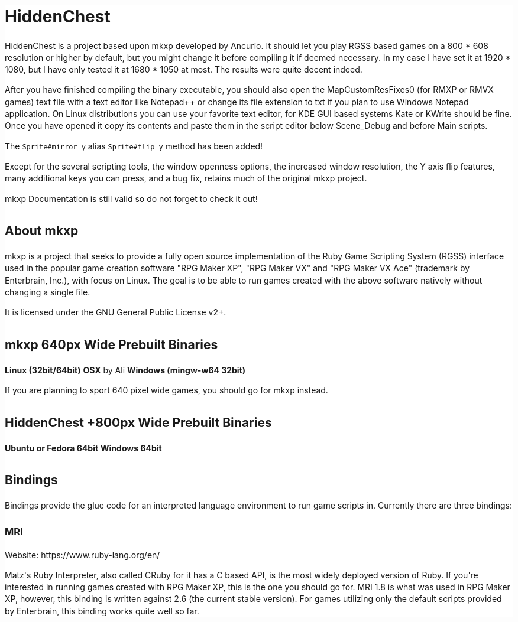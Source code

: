 # HiddenChest

HiddenChest is a project based upon mkxp developed by Ancurio. It should let you play RGSS based games on a 800 * 608 resolution or higher by default, but you might change it before compiling it if deemed necessary. In my case I have set it at 1920 * 1080, but I have only tested it at 1680 * 1050 at most. The results were quite decent indeed.

After you have finished compiling the binary executable, you should also open the MapCustomResFixes0 (for RMXP or RMVX games) text file with a text editor like Notepad++ or change its file extension to txt if you plan to use Windows Notepad application. On Linux distributions you can use your favorite text editor, for KDE GUI based systems Kate or KWrite should be fine. Once you have opened it copy its contents and paste them in the script editor below Scene_Debug and before Main scripts.

The `Sprite#mirror_y` alias `Sprite#flip_y` method has been added!

Except for the several scripting tools, the window openness options, the increased window resolution, the Y axis flip features, many additional keys you can press, and a bug fix, retains much of the original mkxp project.

mkxp Documentation is still valid so do not forget to check it out!

## About mkxp

[mkxp](https://github.com/Ancurio/mkxp) is a project that seeks to provide a fully open source implementation of the Ruby Game Scripting System (RGSS) interface used in the popular game creation software "RPG Maker XP", "RPG Maker VX" and "RPG Maker VX Ace" (trademark by Enterbrain, Inc.), with focus on Linux. The goal is to be able to run games created with the above software natively without changing a single file.

It is licensed under the GNU General Public License v2+.

## mkxp 640px Wide Prebuilt Binaries
[**Linux (32bit/64bit)**](http://ancurio.bplaced.net/mkxp/generic/)
[**OSX**](https://app.box.com/mkxpmacbuilds) by Ali
[**Windows (mingw-w64 32bit)**](http://ancurio.bplaced.net/mkxp/mingw32/)

If you are planning to sport 640 pixel wide games, you should go for mkxp instead.

## HiddenChest +800px Wide Prebuilt Binaries
[**Ubuntu or Fedora 64bit**](https://app.box.com/s/8956vvm2spfx5sdmeo2jrrtanawsoj1j)
[**Windows 64bit**](https://app.box.com/s/65lwn59sk7lm25hqrlws2lq5r5ye4yod)

## Bindings
Bindings provide the glue code for an interpreted language environment to run game scripts in. Currently there are three bindings:

### MRI
Website: https://www.ruby-lang.org/en/

Matz's Ruby Interpreter, also called CRuby for it has a C based API, is the most widely deployed version of Ruby. If you're interested in running games created with RPG Maker XP, this is the one you should go for. MRI 1.8 is what was used in RPG Maker XP, however, this binding is written against 2.6 (the current stable version). For games utilizing only the default scripts provided by Enterbrain, this binding works quite well so far.
